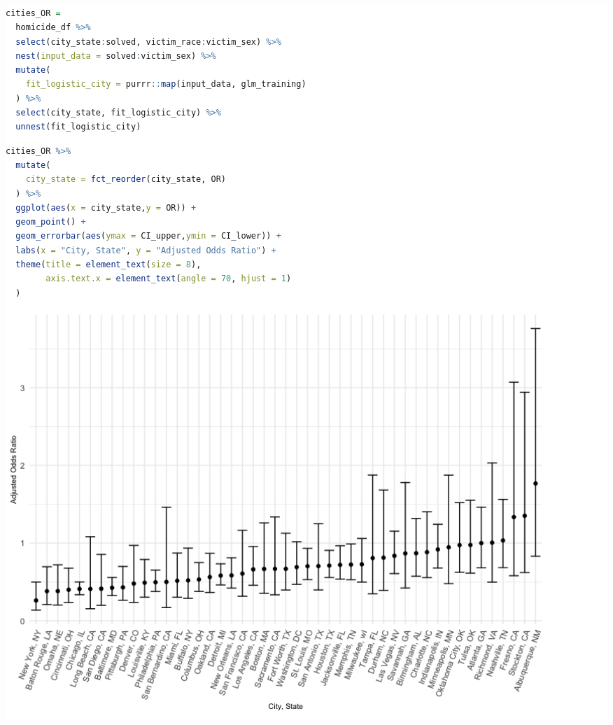 ``` r
cities_OR = 
  homicide_df %>%
  select(city_state:solved, victim_race:victim_sex) %>%
  nest(input_data = solved:victim_sex) %>%
  mutate(
    fit_logistic_city = purrr::map(input_data, glm_training)
  ) %>%
  select(city_state, fit_logistic_city) %>%
  unnest(fit_logistic_city)
```

``` r
cities_OR %>%
  mutate(
    city_state = fct_reorder(city_state, OR)
  ) %>%
  ggplot(aes(x = city_state,y = OR)) +
  geom_point() +
  geom_errorbar(aes(ymax = CI_upper,ymin = CI_lower)) +
  labs(x = "City, State", y = "Adjusted Odds Ratio") + 
  theme(title = element_text(size = 8),
        axis.text.x = element_text(angle = 70, hjust = 1)
  )
```

<img src="p8105_hw6_zz2900_files/figure-gfm/unnamed-chunk-7-1.png" width="90%" />
